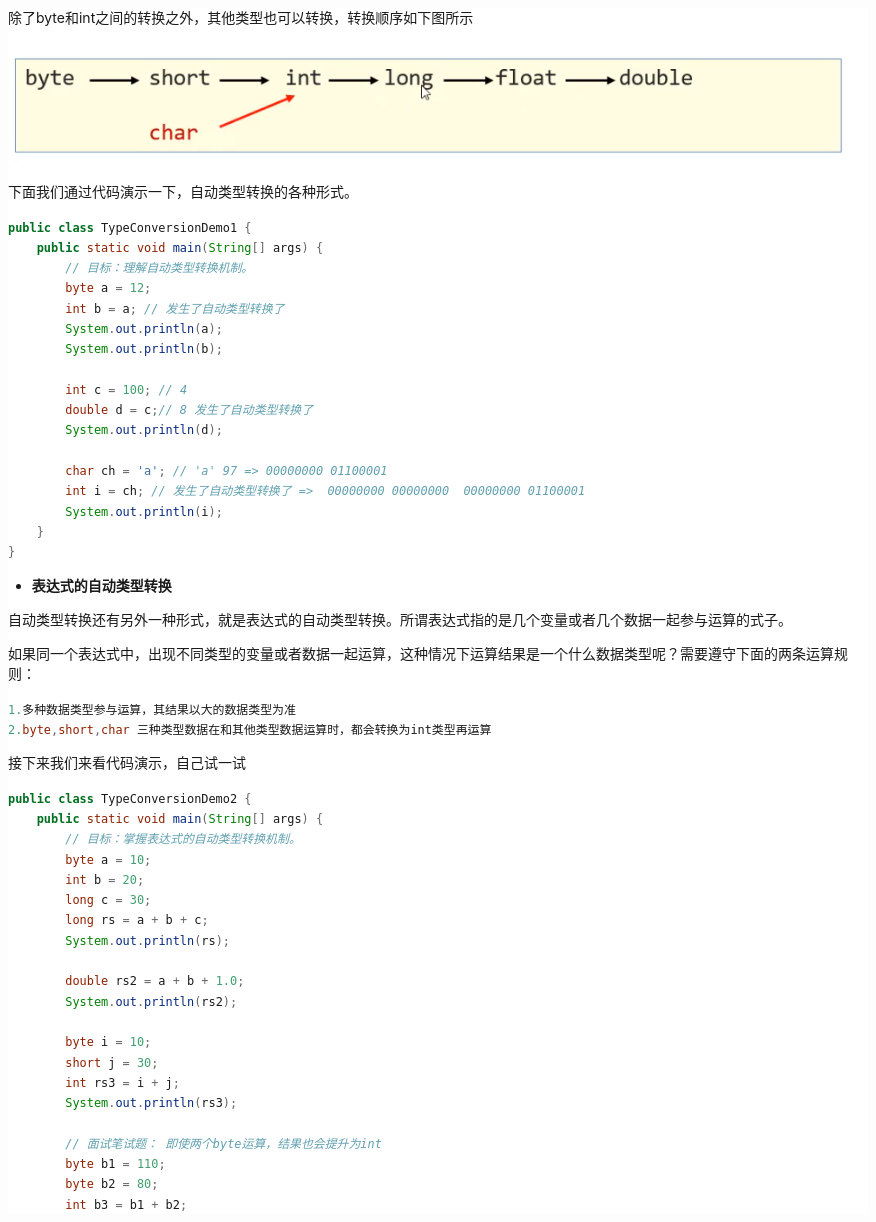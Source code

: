 除了byte和int之间的转换之外，其他类型也可以转换，转换顺序如下图所示

![1660837456261](assets/1660837456261.png)

下面我们通过代码演示一下，自动类型转换的各种形式。

```java
public class TypeConversionDemo1 {
    public static void main(String[] args) {
        // 目标：理解自动类型转换机制。
        byte a = 12;
        int b = a; // 发生了自动类型转换了
        System.out.println(a);
        System.out.println(b);

        int c = 100; // 4
        double d = c;// 8 发生了自动类型转换了
        System.out.println(d);

        char ch = 'a'; // 'a' 97 => 00000000 01100001
        int i = ch; // 发生了自动类型转换了 =>  00000000 00000000  00000000 01100001
        System.out.println(i);
    }
}
```



- **表达式的自动类型转换**

自动类型转换还有另外一种形式，就是表达式的自动类型转换。所谓表达式指的是几个变量或者几个数据一起参与运算的式子。

如果同一个表达式中，出现不同类型的变量或者数据一起运算，这种情况下运算结果是一个什么数据类型呢？需要遵守下面的两条运算规则：

```java
1.多种数据类型参与运算，其结果以大的数据类型为准
2.byte,short,char 三种类型数据在和其他类型数据运算时，都会转换为int类型再运算
```

接下来我们来看代码演示，自己试一试

```java
public class TypeConversionDemo2 {
    public static void main(String[] args) {
        // 目标：掌握表达式的自动类型转换机制。
        byte a = 10;
        int b = 20;
        long c = 30;
        long rs = a + b + c;
        System.out.println(rs);

        double rs2 = a + b + 1.0;
        System.out.println(rs2);
		
        byte i = 10;
        short j = 30;
        int rs3 = i + j;
        System.out.println(rs3);

        // 面试笔试题： 即使两个byte运算，结果也会提升为int
        byte b1 = 110;
        byte b2 = 80;
        int b3 = b1 + b2;
```